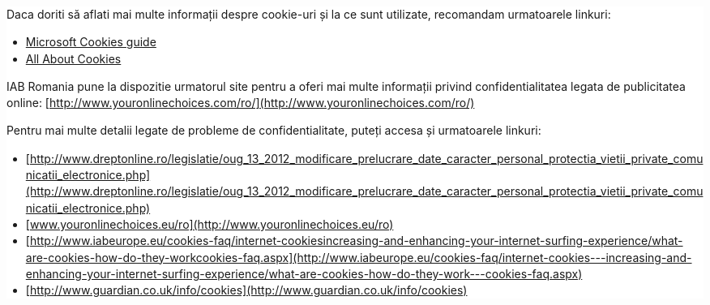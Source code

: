 Daca doriti să aflati mai multe informații despre cookie-uri și la ce sunt utilizate, recomandam urmatoarele linkuri:

* [Microsoft Cookies guide](http://www.microsoft.com/info/cookies.mspx)
* [All About Cookies](http://www.allaboutcookies.org/)

IAB Romania pune la dispozitie urmatorul site pentru a oferi mai multe informații privind confidentialitatea legata de publicitatea online: [http://www.youronlinechoices.com/ro/](http://www.youronlinechoices.com/ro/)

Pentru mai multe detalii legate de probleme de confidentialitate, puteți accesa și urmatoarele linkuri:

* [http://www.dreptonline.ro/legislatie/oug_13_2012_modificare_prelucrare_date_caracter_personal_protectia_vietii_private_comunicatii_electronice.php](http://www.dreptonline.ro/legislatie/oug_13_2012_modificare_prelucrare_date_caracter_personal_protectia_vietii_private_comunicatii_electronice.php)
* [www.youronlinechoices.eu/ro](http://www.youronlinechoices.eu/ro)
* [http://www.iabeurope.eu/cookies-faq/internet-cookiesincreasing-and-enhancing-your-internet-surfing-experience/what-are-cookies-how-do-they-workcookies-faq.aspx](http://www.iabeurope.eu/cookies-faq/internet-cookies---increasing-and-enhancing-your-internet-surfing-experience/what-are-cookies-how-do-they-work---cookies-faq.aspx)
* [http://www.guardian.co.uk/info/cookies](http://www.guardian.co.uk/info/cookies)
